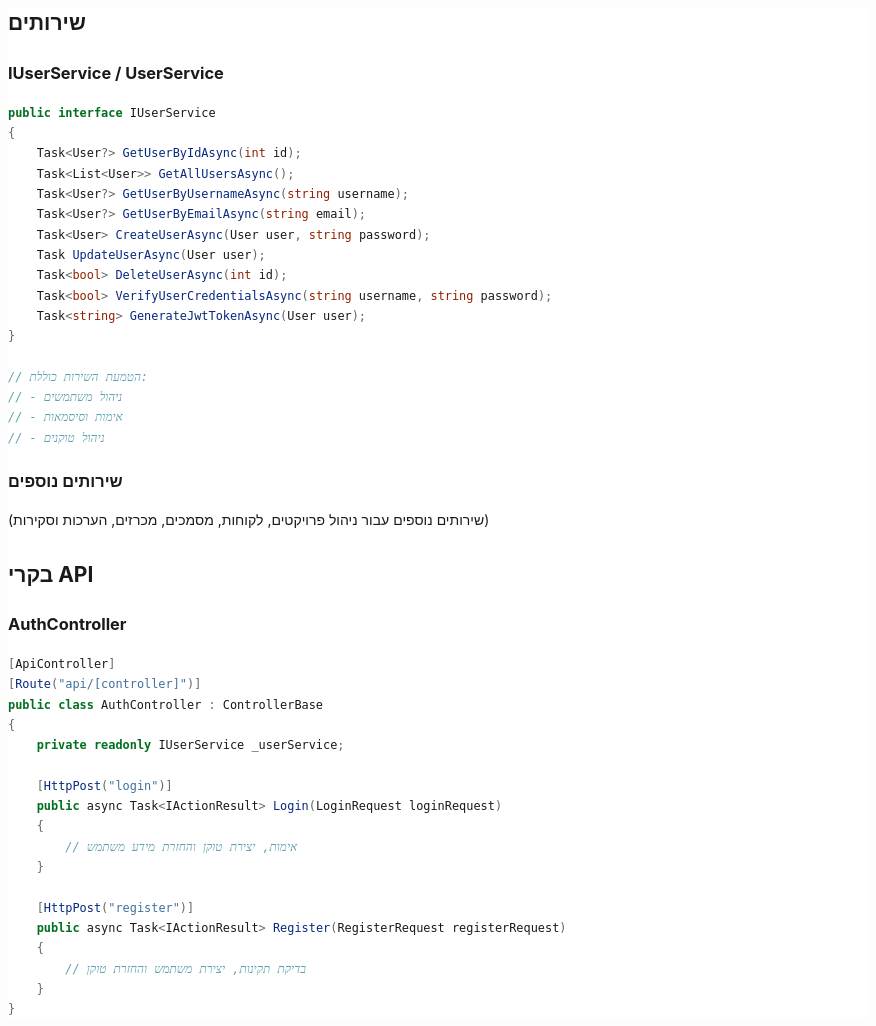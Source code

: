 ## שירותים

### IUserService / UserService

```csharp
public interface IUserService
{
    Task<User?> GetUserByIdAsync(int id);
    Task<List<User>> GetAllUsersAsync();
    Task<User?> GetUserByUsernameAsync(string username);
    Task<User?> GetUserByEmailAsync(string email);
    Task<User> CreateUserAsync(User user, string password);
    Task UpdateUserAsync(User user);
    Task<bool> DeleteUserAsync(int id);
    Task<bool> VerifyUserCredentialsAsync(string username, string password);
    Task<string> GenerateJwtTokenAsync(User user);
}

// הטמעת השירות כוללת:
// - ניהול משתמשים
// - אימות וסיסמאות
// - ניהול טוקנים
```

### שירותים נוספים

(שירותים נוספים עבור ניהול פרויקטים, לקוחות, מסמכים, מכרזים, הערכות וסקירות)

## בקרי API

### AuthController

```csharp
[ApiController]
[Route("api/[controller]")]
public class AuthController : ControllerBase
{
    private readonly IUserService _userService;

    [HttpPost("login")]
    public async Task<IActionResult> Login(LoginRequest loginRequest)
    {
        // אימות, יצירת טוקן והחזרת מידע משתמש
    }

    [HttpPost("register")]
    public async Task<IActionResult> Register(RegisterRequest registerRequest)
    {
        // בדיקת תקינות, יצירת משתמש והחזרת טוקן
    }
}
```

